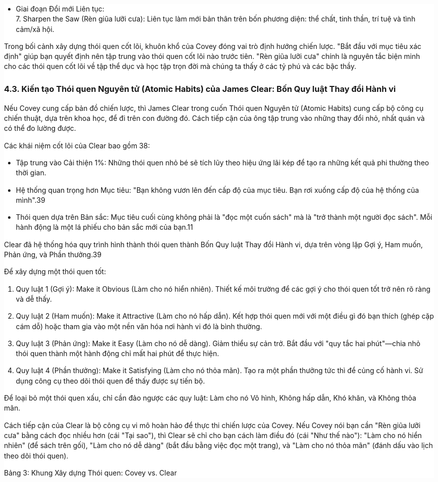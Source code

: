 - Giai đoạn Đổi mới Liên tục:  
    7. Sharpen the Saw (Rèn giũa lưỡi cưa): Liên tục làm mới bản thân trên bốn phương diện: thể chất, tinh thần, trí tuệ và tình cảm/xã hội.
    

Trong bối cảnh xây dựng thói quen cốt lõi, khuôn khổ của Covey đóng vai trò định hướng chiến lược. "Bắt đầu với mục tiêu xác định" giúp bạn quyết định nên tập trung vào thói quen cốt lõi nào trước tiên. "Rèn giũa lưỡi cưa" chính là nguyên tắc biện minh cho các thói quen cốt lõi về tập thể dục và học tập trọn đời mà chúng ta thấy ở các tỷ phú và các bậc thầy.

  

### 4.3. Kiến tạo Thói quen Nguyên tử (Atomic Habits) của James Clear: Bốn Quy luật Thay đổi Hành vi

  

Nếu Covey cung cấp bản đồ chiến lược, thì James Clear trong cuốn Thói quen Nguyên tử (Atomic Habits) cung cấp bộ công cụ chiến thuật, dựa trên khoa học, để đi trên con đường đó. Cách tiếp cận của ông tập trung vào những thay đổi nhỏ, nhất quán và có thể đo lường được.

Các khái niệm cốt lõi của Clear bao gồm 38:

- Tập trung vào Cải thiện 1%: Những thói quen nhỏ bé sẽ tích lũy theo hiệu ứng lãi kép để tạo ra những kết quả phi thường theo thời gian.
    
- Hệ thống quan trọng hơn Mục tiêu: "Bạn không vươn lên đến cấp độ của mục tiêu. Bạn rơi xuống cấp độ của hệ thống của mình".39
    
- Thói quen dựa trên Bản sắc: Mục tiêu cuối cùng không phải là "đọc một cuốn sách" mà là "trở thành một người đọc sách". Mỗi hành động là một lá phiếu cho bản sắc mới của bạn.11
    

Clear đã hệ thống hóa quy trình hình thành thói quen thành Bốn Quy luật Thay đổi Hành vi, dựa trên vòng lặp Gợi ý, Ham muốn, Phản ứng, và Phần thưởng.39

Để xây dựng một thói quen tốt:

1. Quy luật 1 (Gợi ý): Make it Obvious (Làm cho nó hiển nhiên). Thiết kế môi trường để các gợi ý cho thói quen tốt trở nên rõ ràng và dễ thấy.
    
2. Quy luật 2 (Ham muốn): Make it Attractive (Làm cho nó hấp dẫn). Kết hợp thói quen mới với một điều gì đó bạn thích (ghép cặp cám dỗ) hoặc tham gia vào một nền văn hóa nơi hành vi đó là bình thường.
    
3. Quy luật 3 (Phản ứng): Make it Easy (Làm cho nó dễ dàng). Giảm thiểu sự cản trở. Bắt đầu với "quy tắc hai phút"—chia nhỏ thói quen thành một hành động chỉ mất hai phút để thực hiện.
    
4. Quy luật 4 (Phần thưởng): Make it Satisfying (Làm cho nó thỏa mãn). Tạo ra một phần thưởng tức thì để củng cố hành vi. Sử dụng công cụ theo dõi thói quen để thấy được sự tiến bộ.
    

Để loại bỏ một thói quen xấu, chỉ cần đảo ngược các quy luật: Làm cho nó Vô hình, Không hấp dẫn, Khó khăn, và Không thỏa mãn.

Cách tiếp cận của Clear là bộ công cụ vi mô hoàn hảo để thực thi chiến lược của Covey. Nếu Covey nói bạn cần "Rèn giũa lưỡi cưa" bằng cách đọc nhiều hơn (cái "Tại sao"), thì Clear sẽ chỉ cho bạn cách làm điều đó (cái "Như thế nào"): "Làm cho nó hiển nhiên" (để sách trên gối), "Làm cho nó dễ dàng" (bắt đầu bằng việc đọc một trang), và "Làm cho nó thỏa mãn" (đánh dấu vào lịch theo dõi thói quen).

Bảng 3: Khung Xây dựng Thói quen: Covey vs. Clear
